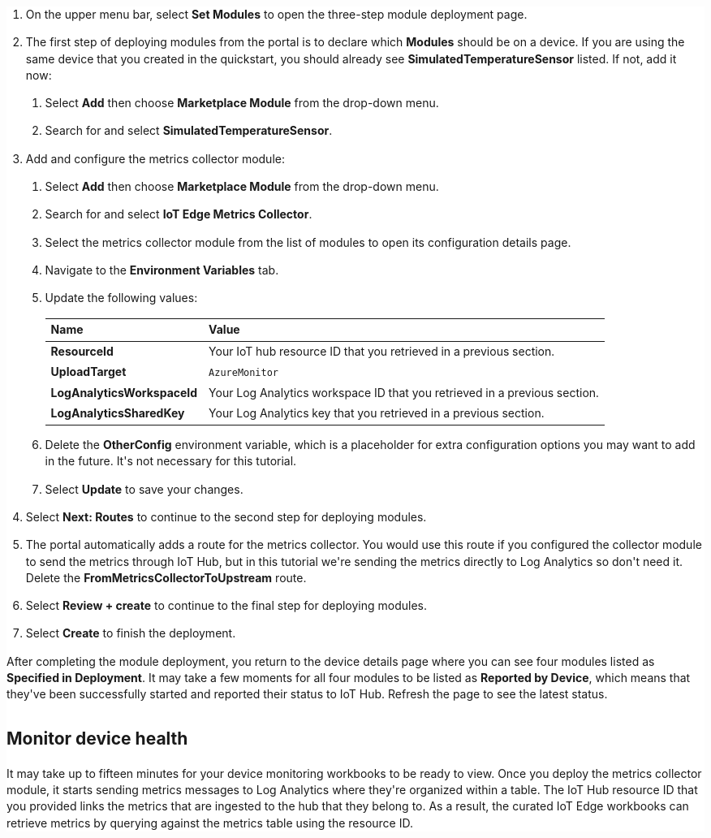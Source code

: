 1. On the upper menu bar, select **Set Modules** to open the three-step module deployment page.

1. The first step of deploying modules from the portal is to declare which **Modules** should be on a device. If you are using the same device that you created in the quickstart, you should already see **SimulatedTemperatureSensor** listed. If not, add it now:

   1. Select **Add** then choose **Marketplace Module** from the drop-down menu.

   1. Search for and select **SimulatedTemperatureSensor**.

1. Add and configure the metrics collector module:

   1. Select **Add** then choose **Marketplace Module** from the drop-down menu.
   1. Search for and select **IoT Edge Metrics Collector**.
   1. Select the metrics collector module from the list of modules to open its configuration details page.
   1. Navigate to the **Environment Variables** tab.
   1. Update the following values:

      | Name | Value |
      | ---- | ----- |
      | **ResourceId** | Your IoT hub resource ID that you retrieved in a previous section. |
      | **UploadTarget** | `AzureMonitor` |
      | **LogAnalyticsWorkspaceId** | Your Log Analytics workspace ID that you retrieved in a previous section. |
      | **LogAnalyticsSharedKey** | Your Log Analytics key that you retrieved in a previous section. |

   1. Delete the **OtherConfig** environment variable, which is a placeholder for extra configuration options you may want to add in the future. It's not necessary for this tutorial.
   1. Select **Update** to save your changes.

1. Select **Next: Routes** to continue to the second step for deploying modules.

1. The portal automatically adds a route for the metrics collector. You would use this route if you configured the collector module to send the metrics through IoT Hub, but in this tutorial we're sending the metrics directly to Log Analytics so don't need it. Delete the **FromMetricsCollectorToUpstream** route.

1. Select **Review + create** to continue to the final step for deploying modules.

1. Select **Create** to finish the deployment.

After completing the module deployment, you return to the device details page where you can see four modules listed as **Specified in Deployment**. It may take a few moments for all four modules to be listed as **Reported by Device**, which means that they've been successfully started and reported their status to IoT Hub. Refresh the page to see the latest status.

## Monitor device health

It may take up to fifteen minutes for your device monitoring workbooks to be ready to view. Once you deploy the metrics collector module, it starts sending metrics messages to Log Analytics where they're organized within a table. The IoT Hub resource ID that you provided links the metrics that are ingested to the hub that they belong to. As a result, the curated IoT Edge workbooks can retrieve metrics by querying against the metrics table using the resource ID.
